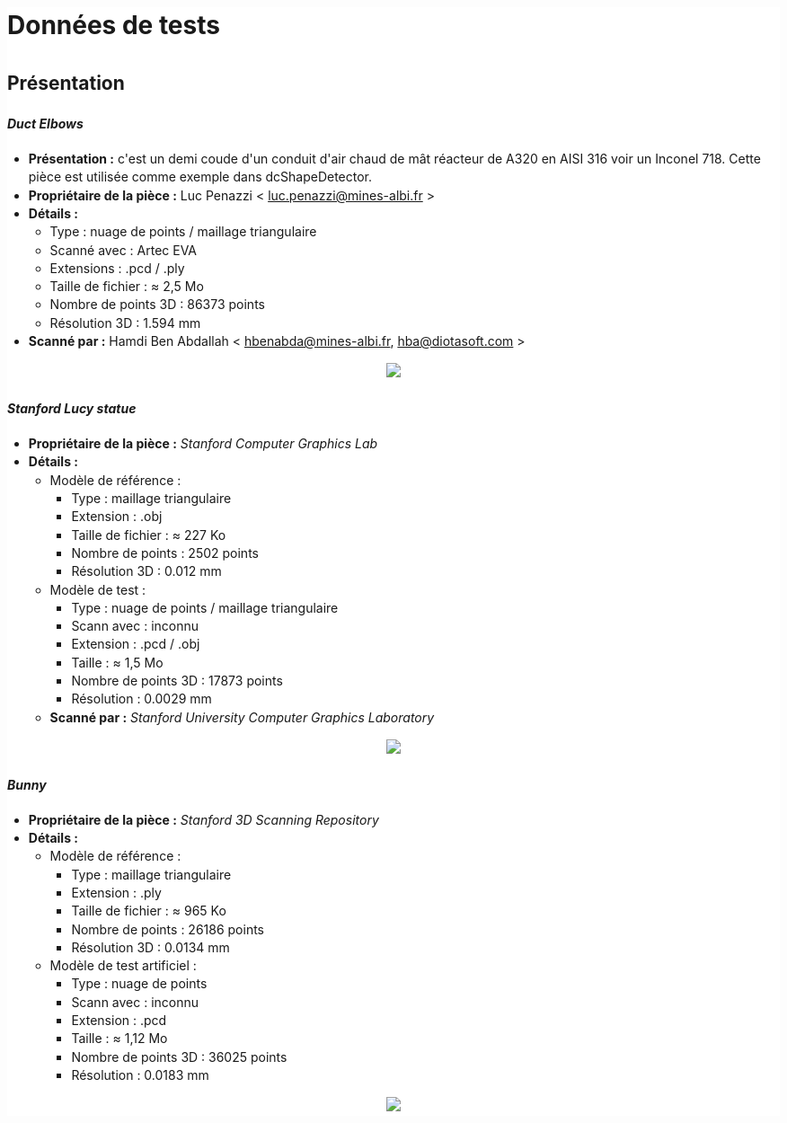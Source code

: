 # Données de tests

## Présentation

#### *Duct Elbows*

* **Présentation :** c'est un demi coude d'un conduit d'air chaud de mât réacteur de A320 en AISI 316 voir un Inconel 718. Cette pièce est utilisée comme exemple dans dcShapeDetector.
* **Propriétaire de la pièce :** Luc Penazzi < luc.penazzi@mines-albi.fr >
* **Détails :**
	* Type : nuage de points / maillage triangulaire 
	* Scanné avec : Artec EVA
	* Extensions : .pcd / .ply
	* Taille de fichier : ≈ 2,5 Mo
	* Nombre de points 3D : 86373 points
	* Résolution 3D : 1.594 mm
* **Scanné par :** Hamdi Ben Abdallah < hbenabda@mines-albi.fr, hba@diotasoft.com >
<p align="center"><img src="images/duct_elbows.jpg" height="300"></p>


#### *Stanford Lucy statue*

* **Propriétaire de la pièce :** *Stanford Computer Graphics Lab*
* **Détails :**
	* Modèle de référence :
		* Type : maillage triangulaire 
		* Extension : .obj
		* Taille de fichier : ≈ 227 Ko
		* Nombre de points : 2502 points
		* Résolution 3D :  0.012 mm
	* Modèle de test :
		* Type : nuage de points / maillage triangulaire 
		* Scann avec : inconnu
		* Extension : .pcd / .obj
		* Taille : ≈ 1,5 Mo
		* Nombre de points 3D : 17873 points
		* Résolution : 0.0029 mm
	* **Scanné par :** *Stanford University Computer Graphics Laboratory*
<p align="center"><img src="images/stanford_lucy_statue.jpg" height="300"></p>


#### *Bunny*

* **Propriétaire de la pièce :** *Stanford 3D Scanning Repository*
* **Détails :**
	* Modèle de référence :
		* Type : maillage triangulaire 
		* Extension : .ply
		* Taille de fichier : ≈ 965 Ko
		* Nombre de points : 26186 points
		* Résolution 3D :  0.0134 mm
	* Modèle de test artificiel :
		* Type : nuage de points
		* Scann avec : inconnu
		* Extension : .pcd
		* Taille : ≈ 1,12 Mo
		* Nombre de points 3D : 36025 points
		* Résolution : 0.0183 mm
<p align="center"><img src="images/bunny.jpg" height="300"></p>
